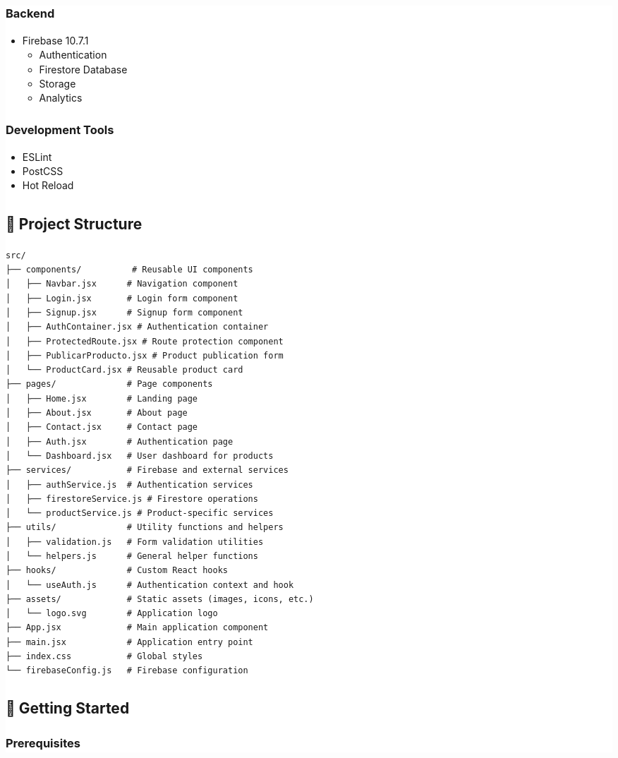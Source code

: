 ### Backend
- Firebase 10.7.1
  - Authentication
  - Firestore Database
  - Storage
  - Analytics

### Development Tools
- ESLint
- PostCSS
- Hot Reload

## 📁 Project Structure

```
src/
├── components/          # Reusable UI components
│   ├── Navbar.jsx      # Navigation component
│   ├── Login.jsx       # Login form component
│   ├── Signup.jsx      # Signup form component
│   ├── AuthContainer.jsx # Authentication container
│   ├── ProtectedRoute.jsx # Route protection component
│   ├── PublicarProducto.jsx # Product publication form
│   └── ProductCard.jsx # Reusable product card
├── pages/              # Page components
│   ├── Home.jsx        # Landing page
│   ├── About.jsx       # About page
│   ├── Contact.jsx     # Contact page
│   ├── Auth.jsx        # Authentication page
│   └── Dashboard.jsx   # User dashboard for products
├── services/           # Firebase and external services
│   ├── authService.js  # Authentication services
│   ├── firestoreService.js # Firestore operations
│   └── productService.js # Product-specific services
├── utils/              # Utility functions and helpers
│   ├── validation.js   # Form validation utilities
│   └── helpers.js      # General helper functions
├── hooks/              # Custom React hooks
│   └── useAuth.js      # Authentication context and hook
├── assets/             # Static assets (images, icons, etc.)
│   └── logo.svg        # Application logo
├── App.jsx             # Main application component
├── main.jsx            # Application entry point
├── index.css           # Global styles
└── firebaseConfig.js   # Firebase configuration
```

## 🚀 Getting Started

### Prerequisites
